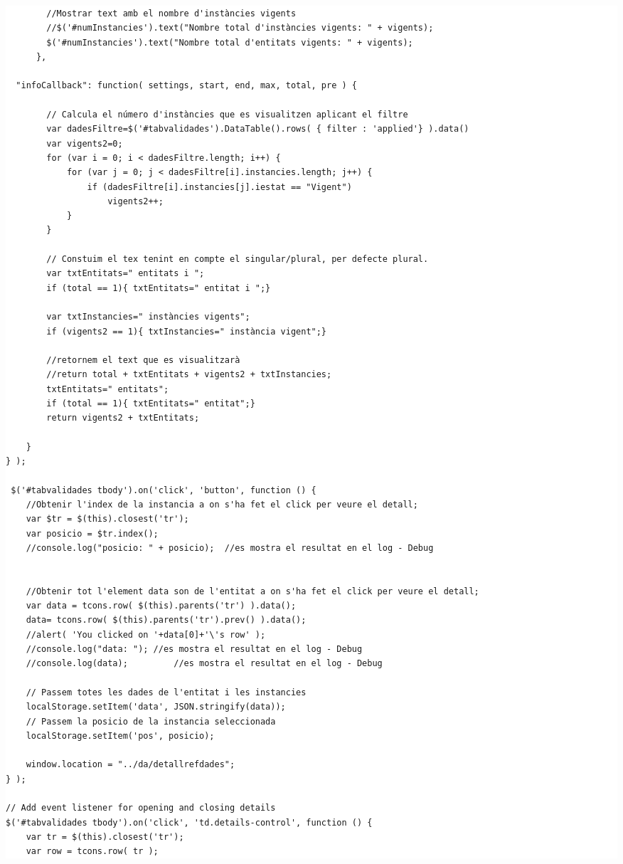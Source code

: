 			//Mostrar text amb el nombre d'instàncies vigents
			//$('#numInstancies').text("Nombre total d'instàncies vigents: " + vigents);
			$('#numInstancies').text("Nombre total d'entitats vigents: " + vigents);
		  },
		  
	  "infoCallback": function( settings, start, end, max, total, pre ) {
	       
		    // Calcula el número d'instàncies que es visualitzen aplicant el filtre
			var dadesFiltre=$('#tabvalidades').DataTable().rows( { filter : 'applied'} ).data() 
			var vigents2=0;			 
			for (var i = 0; i < dadesFiltre.length; i++) {			 
				for (var j = 0; j < dadesFiltre[i].instancies.length; j++) {	
					if (dadesFiltre[i].instancies[j].iestat == "Vigent")
						vigents2++;
				} 
			}
			
			// Constuim el tex tenint en compte el singular/plural, per defecte plural.
			var txtEntitats=" entitats i ";
			if (total == 1){ txtEntitats=" entitat i ";}
			
			var txtInstancies=" instàncies vigents";
			if (vigents2 == 1){ txtInstancies=" instància vigent";}	
             			
	        //retornem el text que es visualitzarà
			//return total + txtEntitats + vigents2 + txtInstancies;
			txtEntitats=" entitats";
			if (total == 1){ txtEntitats=" entitat";}
			return vigents2 + txtEntitats;
			
		}
    } ); 

     $('#tabvalidades tbody').on('click', 'button', function () {
        //Obtenir l'index de la instancia a on s'ha fet el click per veure el detall;
	    var $tr = $(this).closest('tr');
	    var posicio = $tr.index();
        //console.log("posicio: " + posicio);  //es mostra el resultat en el log - Debug

		
        //Obtenir tot l'element data son de l'entitat a on s'ha fet el click per veure el detall;
	    var data = tcons.row( $(this).parents('tr') ).data();
        data= tcons.row( $(this).parents('tr').prev() ).data();
        //alert( 'You clicked on '+data[0]+'\'s row' );
        //console.log("data: "); //es mostra el resultat en el log - Debug
        //console.log(data);         //es mostra el resultat en el log - Debug
		
		// Passem totes les dades de l'entitat i les instancies
        localStorage.setItem('data', JSON.stringify(data));
		// Passem la posicio de la instancia seleccionada
        localStorage.setItem('pos', posicio);

        window.location = "../da/detallrefdades";
    } );

    // Add event listener for opening and closing details
    $('#tabvalidades tbody').on('click', 'td.details-control', function () {
        var tr = $(this).closest('tr');
        var row = tcons.row( tr );
 